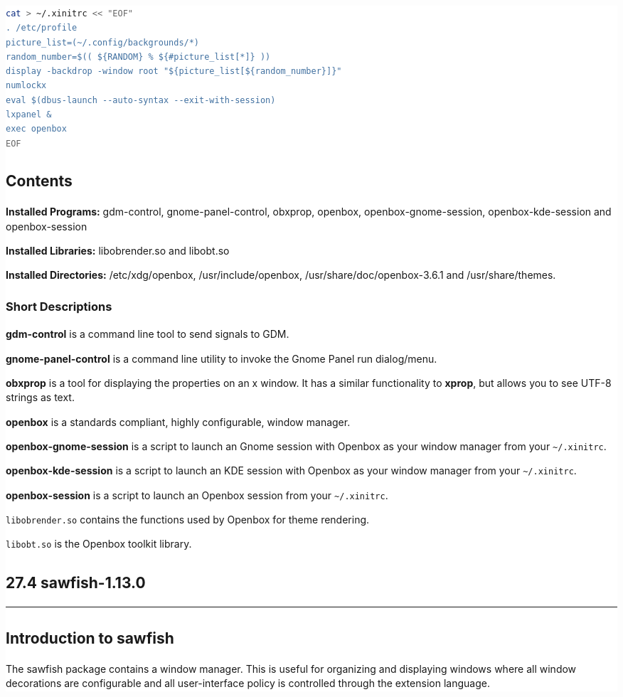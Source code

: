 ```bash
cat > ~/.xinitrc << "EOF"
. /etc/profile
picture_list=(~/.config/backgrounds/*)
random_number=$(( ${RANDOM} % ${#picture_list[*]} ))
display -backdrop -window root "${picture_list[${random_number}]}"
numlockx
eval $(dbus-launch --auto-syntax --exit-with-session)
lxpanel &
exec openbox
EOF
```

Contents
--------

**Installed Programs:** gdm-control, gnome-panel-control, obxprop, openbox, openbox-gnome-session, openbox-kde-session and openbox-session

**Installed Libraries:** libobrender.so and libobt.so

**Installed Directories:** /etc/xdg/openbox, /usr/include/openbox, /usr/share/doc/openbox-3.6.1 and /usr/share/themes.

### Short Descriptions

**gdm-control**                 is a command line tool to send signals to GDM.

**gnome-panel-control**         is a command line utility to invoke the Gnome Panel run dialog/menu.

**obxprop**                     is a tool for displaying the properties on an x window. It has a similar functionality to **xprop**, but allows you to see UTF-8 strings as text.

**openbox**                     is a standards compliant, highly configurable, window manager.

**openbox-gnome-session**       is a script to launch an Gnome session with Openbox as your window manager from your `~/.xinitrc`.

**openbox-kde-session**         is a script to launch an KDE session with Openbox as your window manager from your `~/.xinitrc`.

**openbox-session**             is a script to launch an Openbox session from your `~/.xinitrc`.

`libobrender.so`                contains the functions used by Openbox for theme rendering.

`libobt.so`                     is the Openbox toolkit library.


## 27.4 sawfish-1.13.0
--------

Introduction to sawfish
-----------------------

The sawfish package contains a window manager. This is useful for organizing and displaying windows where all window decorations are configurable and all user-interface policy is controlled through the extension language.
